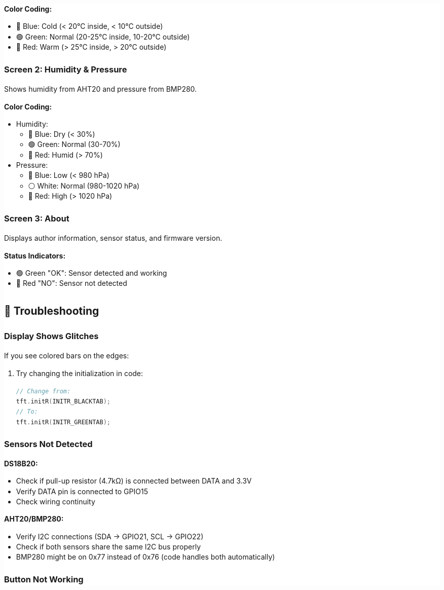 **Color Coding:**
- 🔵 Blue: Cold (< 20°C inside, < 10°C outside)
- 🟢 Green: Normal (20-25°C inside, 10-20°C outside)
- 🔴 Red: Warm (> 25°C inside, > 20°C outside)

### Screen 2: Humidity & Pressure
Shows humidity from AHT20 and pressure from BMP280.

**Color Coding:**
- Humidity:
  - 🔵 Blue: Dry (< 30%)
  - 🟢 Green: Normal (30-70%)
  - 🔴 Red: Humid (> 70%)
- Pressure:
  - 🔵 Blue: Low (< 980 hPa)
  - ⚪ White: Normal (980-1020 hPa)
  - 🔴 Red: High (> 1020 hPa)

### Screen 3: About
Displays author information, sensor status, and firmware version.

**Status Indicators:**
- 🟢 Green "OK": Sensor detected and working
- 🔴 Red "NO": Sensor not detected

## 🔧 Troubleshooting

### Display Shows Glitches

If you see colored bars on the edges:
1. Try changing the initialization in code:
   ```cpp
   // Change from:
   tft.initR(INITR_BLACKTAB);
   // To:
   tft.initR(INITR_GREENTAB);
   ```

### Sensors Not Detected

**DS18B20:**
- Check if pull-up resistor (4.7kΩ) is connected between DATA and 3.3V
- Verify DATA pin is connected to GPIO15
- Check wiring continuity

**AHT20/BMP280:**
- Verify I2C connections (SDA → GPIO21, SCL → GPIO22)
- Check if both sensors share the same I2C bus properly
- BMP280 might be on 0x77 instead of 0x76 (code handles both automatically)

### Button Not Working
